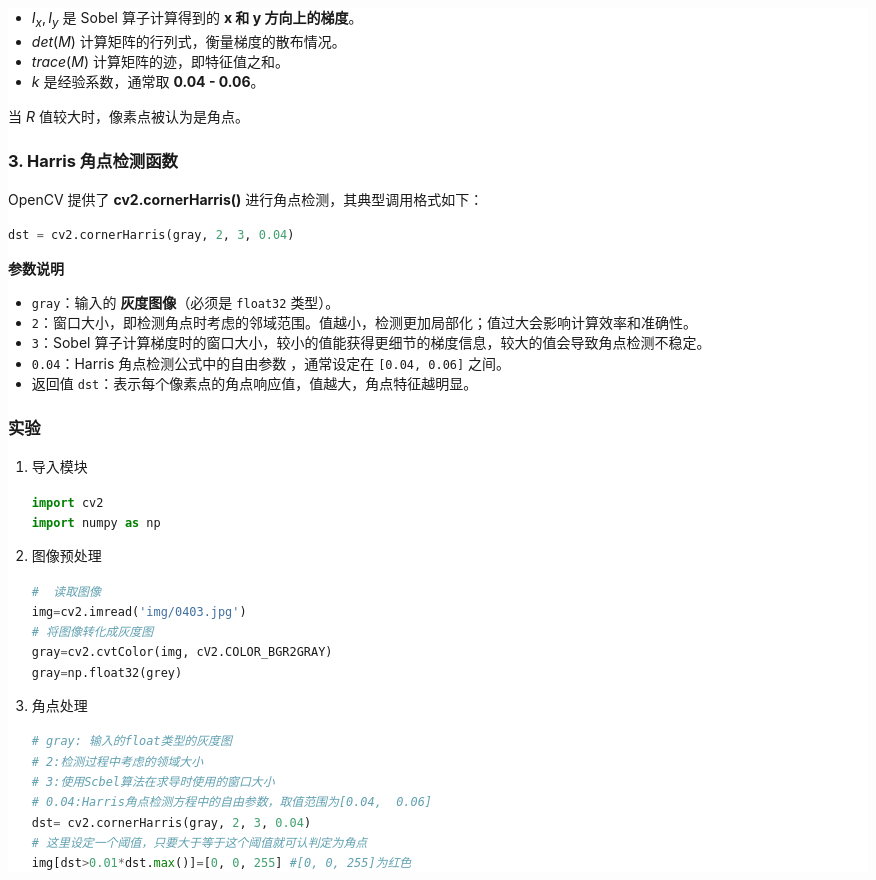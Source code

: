 - $I_x, I_y$ 是 Sobel 算子计算得到的 **x 和 y 方向上的梯度**。
- $det(M)$ 计算矩阵的行列式，衡量梯度的散布情况。
- $trace(M)$ 计算矩阵的迹，即特征值之和。
- $k$ 是经验系数，通常取 **0.04 - 0.06**。

当 $R$ 值较大时，像素点被认为是角点。

### **3. Harris 角点检测函数**

OpenCV 提供了 **cv2.cornerHarris()** 进行角点检测，其典型调用格式如下：

```python
dst = cv2.cornerHarris(gray, 2, 3, 0.04)
```

**参数说明**

- `gray`：输入的 **灰度图像**（必须是 `float32` 类型）。
- `2`：窗口大小，即检测角点时考虑的邻域范围。值越小，检测更加局部化；值过大会影响计算效率和准确性。
- `3`：Sobel 算子计算梯度时的窗口大小，较小的值能获得更细节的梯度信息，较大的值会导致角点检测不稳定。
- `0.04`：Harris 角点检测公式中的自由参数 ，通常设定在 `[0.04, 0.06]` 之间。
- 返回值 `dst`：表示每个像素点的角点响应值，值越大，角点特征越明显。

### 实验

1. 导入模块 
    
    ```python
    import cv2
    import numpy as np
    ```
    
2. 图像预处理
    
    ```python
    #  读取图像
    img=cv2.imread('img/0403.jpg')
    # 将图像转化成灰度图
    gray=cv2.cvtColor(img, cV2.COLOR_BGR2GRAY)
    gray=np.float32(grey)
    ```
    
3. 角点处理
    
    ```python
    # gray: 输入的float类型的灰度图
    # 2:检测过程中考虑的领域大小
    # 3:使用Scbel算法在求导时使用的窗口大小
    # 0.04:Harris角点检测方程中的自由参数，取值范围为[0.04,  0.06]
    dst= cv2.cornerHarris(gray, 2, 3, 0.04)
    # 这里设定一个阈值，只要大于等于这个阈值就可认判定为角点
    img[dst>0.01*dst.max()]=[0, 0, 255] #[0, 0, 255]为红色  
    ```
    